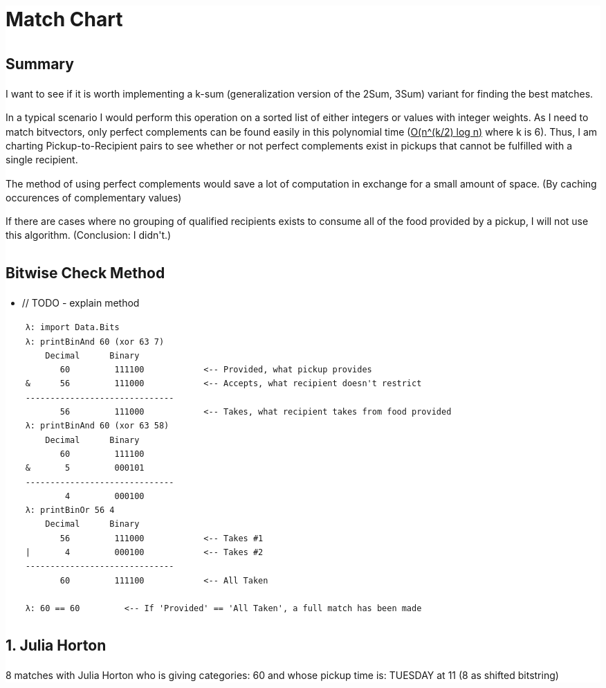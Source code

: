 # Match Chart

## Summary

I want to see if it is worth implementing a k-sum (generalization version of the 2Sum, 3Sum) variant for finding the best matches.

In a typical scenario I would perform this operation on a sorted list of either integers or values with integer weights. As I need to match bitvectors, only perfect complements can be found easily in this polynomial time ([O(n^(k/2) log n)][1] where k is 6). Thus, I am charting Pickup-to-Recipient pairs to see whether or not perfect complements exist in pickups that cannot be fulfilled with a single recipient.

The method of using perfect complements would save a lot of computation in exchange for a small amount of space. (By caching occurences of complementary values)

If there are cases where no grouping of qualified recipients exists to consume all of the food provided by a pickup, I will not use this algorithm. (Conclusion: I didn't.)

[1]: https://cs.stackexchange.com/questions/2973/generalised-3sum-k-sum-problem 

## Bitwise Check Method

- // TODO - explain method
```
    λ: import Data.Bits
    λ: printBinAnd 60 (xor 63 7)
    	Decimal      Binary
    	   60         111100            <-- Provided, what pickup provides
    &	   56         111000            <-- Accepts, what recipient doesn't restrict
    ------------------------------
    	   56         111000            <-- Takes, what recipient takes from food provided
    λ: printBinAnd 60 (xor 63 58)
    	Decimal      Binary
    	   60         111100
    &	    5         000101
    ------------------------------
    	    4         000100
    λ: printBinOr 56 4
    	Decimal      Binary
    	   56         111000            <-- Takes #1
    |	    4         000100            <-- Takes #2
    ------------------------------
    	   60         111100            <-- All Taken
    
    λ: 60 == 60         <-- If 'Provided' == 'All Taken', a full match has been made
```

## 1. Julia Horton

8 matches with Julia Horton who is giving categories: 60 and whose pickup time is: TUESDAY at 11 (8 as shifted bitstring)
